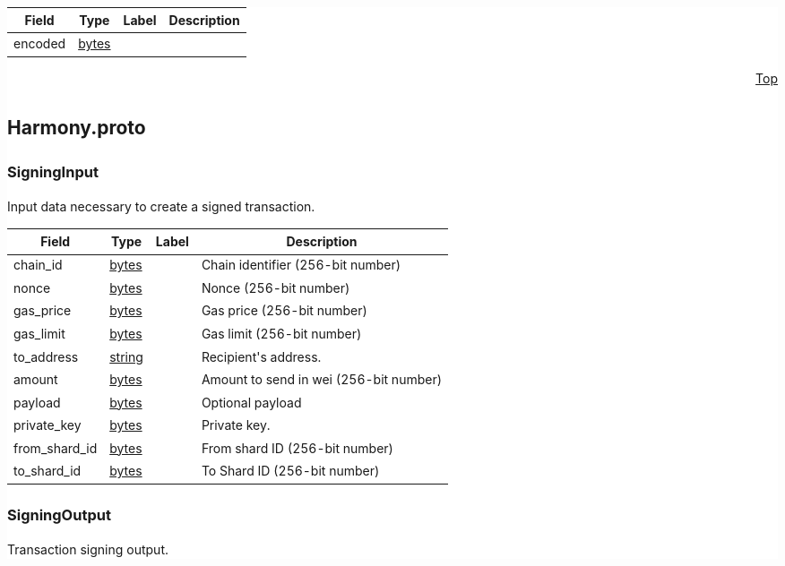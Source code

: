 
| Field | Type | Label | Description |
| ----- | ---- | ----- | ----------- |
| encoded | [bytes](#bytes) |  |  |





 

 

 

 



<a name="Harmony.proto"></a>
<p align="right"><a href="#top">Top</a></p>

## Harmony.proto



<a name="TW.Harmony.Proto.SigningInput"></a>

### SigningInput
Input data necessary to create a signed transaction.


| Field | Type | Label | Description |
| ----- | ---- | ----- | ----------- |
| chain_id | [bytes](#bytes) |  | Chain identifier (256-bit number) |
| nonce | [bytes](#bytes) |  | Nonce (256-bit number) |
| gas_price | [bytes](#bytes) |  | Gas price (256-bit number) |
| gas_limit | [bytes](#bytes) |  | Gas limit (256-bit number) |
| to_address | [string](#string) |  | Recipient&#39;s address. |
| amount | [bytes](#bytes) |  | Amount to send in wei (256-bit number) |
| payload | [bytes](#bytes) |  | Optional payload |
| private_key | [bytes](#bytes) |  | Private key. |
| from_shard_id | [bytes](#bytes) |  | From shard ID (256-bit number) |
| to_shard_id | [bytes](#bytes) |  | To Shard ID (256-bit number) |






<a name="TW.Harmony.Proto.SigningOutput"></a>

### SigningOutput
Transaction signing output.
